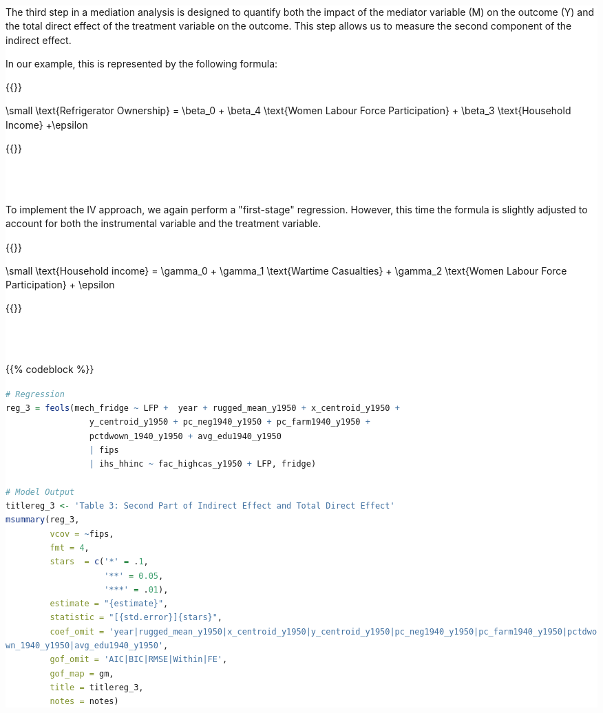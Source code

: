 The third step in a mediation analysis is designed to quantify both the impact of the mediator variable (M) on the outcome (Y) and the total direct effect of the treatment variable on the outcome. This step allows us to measure the second component of the indirect effect.
<br> 

In our example, this is represented by the following formula:
<br>

{{<katex>}}

 \small \text{Refrigerator Ownership} = \beta_0 + \beta_4 \text{Women Labour Force Participation} + \beta_3 \text{Household Income} +\epsilon

{{</katex>}}

<br>
<br> 

To implement the IV approach, we again perform a "first-stage" regression. However, this time the formula is slightly adjusted to account for both the instrumental variable and the treatment variable.
<br>

{{<katex>}}

 \small \text{Household income} = \gamma_0 + \gamma_1 \text{Wartime Casualties} + \gamma_2 \text{Women Labour Force Participation} + \epsilon

{{</katex>}}

<br>
<br> 

{{% codeblock %}}

```R
# Regression
reg_3 = feols(mech_fridge ~ LFP +  year + rugged_mean_y1950 + x_centroid_y1950 +
                 y_centroid_y1950 + pc_neg1940_y1950 + pc_farm1940_y1950 +
                 pctdwown_1940_y1950 + avg_edu1940_y1950
                 | fips
                 | ihs_hhinc ~ fac_highcas_y1950 + LFP, fridge)

# Model Output
titlereg_3 <- 'Table 3: Second Part of Indirect Effect and Total Direct Effect'
msummary(reg_3,
         vcov = ~fips,
         fmt = 4,
         stars  = c('*' = .1, 
                    '**' = 0.05, 
                    '***' = .01),
         estimate = "{estimate}",
         statistic = "[{std.error}]{stars}",
         coef_omit = 'year|rugged_mean_y1950|x_centroid_y1950|y_centroid_y1950|pc_neg1940_y1950|pc_farm1940_y1950|pctdwown_1940_y1950|avg_edu1940_y1950',
         gof_omit = 'AIC|BIC|RMSE|Within|FE',
         gof_map = gm,
         title = titlereg_3,
         notes = notes)
```
